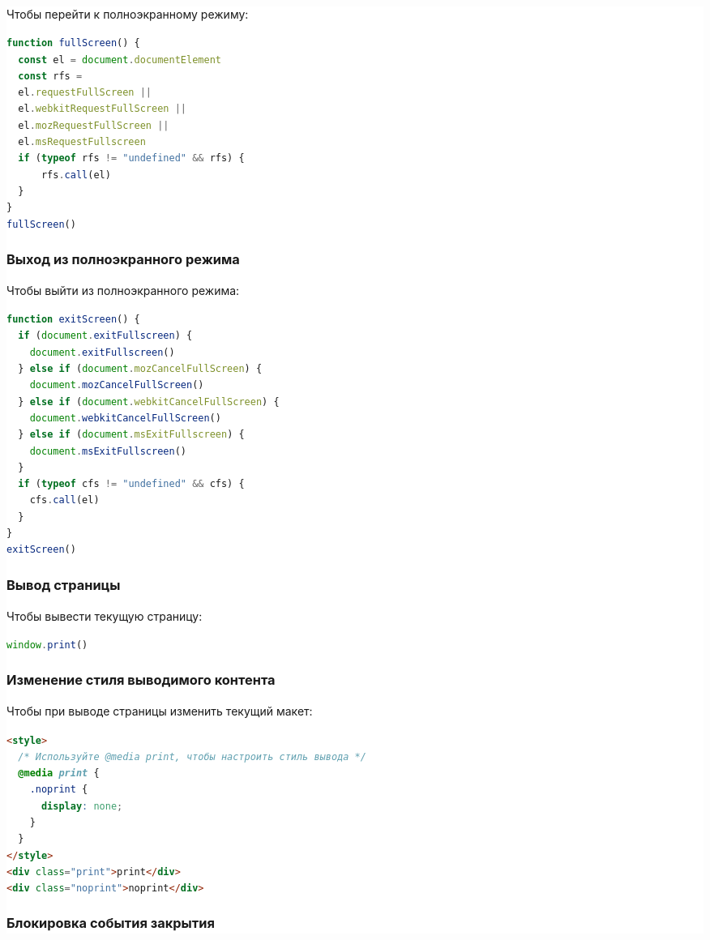 Чтобы перейти к полноэкранному режиму:
````js
function fullScreen() {
  const el = document.documentElement
  const rfs =
  el.requestFullScreen ||
  el.webkitRequestFullScreen ||
  el.mozRequestFullScreen ||
  el.msRequestFullscreen
  if (typeof rfs != "undefined" && rfs) {
      rfs.call(el)
  }
}  
fullScreen()
````
### **Выход из полноэкранного режима**

Чтобы выйти из полноэкранного режима:
````js
function exitScreen() {
  if (document.exitFullscreen) {
    document.exitFullscreen()
  } else if (document.mozCancelFullScreen) {
    document.mozCancelFullScreen()
  } else if (document.webkitCancelFullScreen) {
    document.webkitCancelFullScreen()
  } else if (document.msExitFullscreen) {
    document.msExitFullscreen()
  }
  if (typeof cfs != "undefined" && cfs) {
    cfs.call(el)
  }
}  
exitScreen()
````
### **Вывод страницы**

Чтобы вывести текущую страницу:
````js
window.print()
````
### **Изменение стиля выводимого контента**

Чтобы при выводе страницы изменить текущий макет:
````html
<style>
  /* Используйте @media print, чтобы настроить стиль вывода */
  @media print {
    .noprint {
      display: none;
    }
  }
</style>
<div class="print">print</div>
<div class="noprint">noprint</div>
````
### **Блокировка события закрытия**
